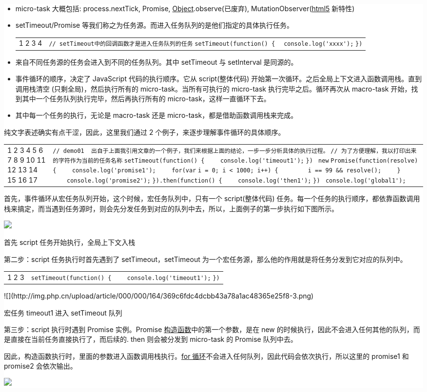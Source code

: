 *   micro-task 大概包括: process.nextTick, Promise, [Object](http://www.php.cn/wiki/60.html).observe(已废弃), MutationObserver([html5](http://www.php.cn/wiki/1118.html) 新特性)
  
*   setTimeout/Promise 等我们称之为任务源。而进入任务队列的是他们指定的具体执行任务。
  
    <table border="0" cellspacing="0" cellpadding="0"><tbody><tr><td>1 2 3 4</td><td><code>// setTimeout中的回调函数才是进入任务队列的任务</code> <code>setTimeout(</code><code>function</code><code>() {</code> <code>&nbsp;&nbsp;</code><code>console.log(</code><code>'xxxx'</code><code>);</code> <code>})</code></td></tr></tbody></table>
    
*   来自不同任务源的任务会进入到不同的任务队列。其中 setTimeout 与 setInterval 是同源的。
  
*   事件循环的顺序，决定了 JavaScript 代码的执行顺序。它从 script(整体代码) 开始第一次循环。之后全局上下文进入函数调用栈。直到调用栈清空 (只剩全局)，然后执行所有的 micro-task。当所有可执行的 micro-task 执行完毕之后。循环再次从 macro-task 开始，找到其中一个任务队列执行完毕，然后再执行所有的 micro-task，这样一直循环下去。
  
*   其中每一个任务的执行，无论是 macro-task 还是 micro-task，都是借助函数调用栈来完成。
  

纯文字表述确实有点干涩，因此，这里我们通过 2 个例子，来逐步理解事件循环的具体顺序。

<table border="0" cellspacing="0" cellpadding="0"><tbody><tr><td>1 2 3 4 5 6 7 8 9 10 11 12 13 14 15 16 17</td><td><code>// demo01&nbsp; 出自于上面我引用文章的一个例子，我们来根据上面的结论，一步一步分析具体的执行过程。</code> <code>// 为了方便理解，我以打印出来的字符作为当前的任务名称</code> <code>setTimeout(</code><code>function</code><code>() {</code> <code>&nbsp;&nbsp;&nbsp;&nbsp;</code><code>console.log(</code><code>'timeout1'</code><code>);</code> <code>})</code> &nbsp; <code>new</code>&nbsp;<code>Promise(</code><code>function</code><code>(resolve) {</code> <code>&nbsp;&nbsp;&nbsp;&nbsp;</code><code>console.log(</code><code>'promise1'</code><code>);</code> <code>&nbsp;&nbsp;&nbsp;&nbsp;</code><code>for</code><code>(</code><code>var</code>&nbsp;<code>i = 0; i &lt; 1000; i++) {</code> <code>&nbsp;&nbsp;&nbsp;&nbsp;&nbsp;&nbsp;&nbsp;&nbsp;</code><code>i == 99 &amp;&amp; resolve();</code> <code>&nbsp;&nbsp;&nbsp;&nbsp;</code><code>}</code> <code>&nbsp;&nbsp;&nbsp;&nbsp;</code><code>console.log(</code><code>'promise2'</code><code>);</code> <code>}).then(</code><code>function</code><code>() {</code> <code>&nbsp;&nbsp;&nbsp;&nbsp;</code><code>console.log(</code><code>'then1'</code><code>);</code> <code>})</code> &nbsp; <code>console.log(</code><code>'global1'</code><code>);</code></td></tr></tbody></table>
首先，事件循环从宏任务队列开始，这个时候，宏任务队列中，只有一个 script(整体代码) 任务。每一个任务的执行顺序，都依靠函数调用栈来搞定，而当遇到任务源时，则会先分发任务到对应的队列中去，所以，上面例子的第一步执行如下图所示。

![](http://img.php.cn/upload/article/000/000/164/369c6fdc4dcbb43a78a1ac48365e25f8-2.png)

首先 script 任务开始执行，全局上下文入栈

第二步：script 任务执行时首先遇到了 setTimeout，setTimeout 为一个宏任务源，那么他的作用就是将任务分发到它对应的队列中。

<table border="0" cellspacing="0" cellpadding="0"><tbody><tr><td>1 2 3</td><td><code>setTimeout(</code><code>function</code><code>() {</code> <code>&nbsp;&nbsp;&nbsp;&nbsp;</code><code>console.log(</code><code>'timeout1'</code><code>);</code> <code>})</code></td></tr></tbody></table>
![](http://img.php.cn/upload/article/000/000/164/369c6fdc4dcbb43a78a1ac48365e25f8-3.png)

宏任务 timeout1 进入 setTimeout 队列

第三步：script 执行时遇到 Promise 实例。Promise [构造函数](http://www.php.cn/wiki/176.html)中的第一个参数，是在 new 的时候执行，因此不会进入任何其他的队列，而是直接在当前任务直接执行了，而后续的. then 则会被分发到 micro-task 的 Promise 队列中去。

因此，构造函数执行时，里面的参数进入函数调用栈执行。[for 循环](http://www.php.cn/code/9672.html)不会进入任何队列，因此代码会依次执行，所以这里的 promise1 和 promise2 会依次输出。

![](http://img.php.cn/upload/article/000/000/164/8c1e0120dbe950b64c63dfd9010c82e6-4.jpg)
